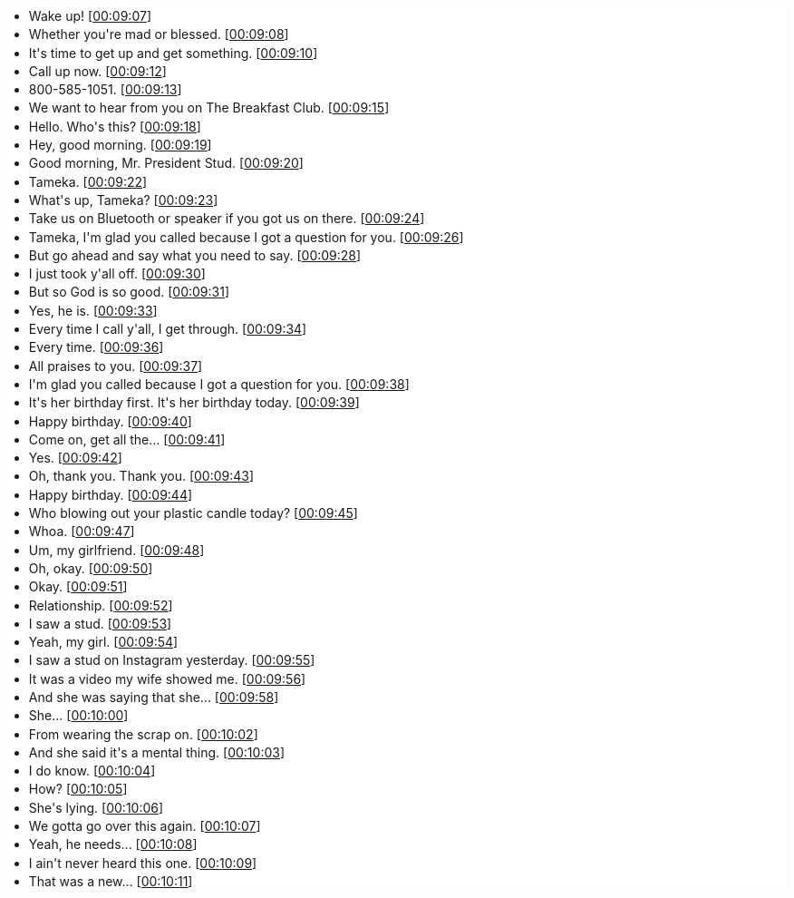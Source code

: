 *  Wake up! [[00:09:07](https://www.youtube.com/watch?v=Rxvypb2QjFc&t=547.36s)]
*  Whether you're mad or blessed. [[00:09:08](https://www.youtube.com/watch?v=Rxvypb2QjFc&t=548.36s)]
*  It's time to get up and get something. [[00:09:10](https://www.youtube.com/watch?v=Rxvypb2QjFc&t=550.36s)]
*  Call up now. [[00:09:12](https://www.youtube.com/watch?v=Rxvypb2QjFc&t=552.36s)]
*  800-585-1051. [[00:09:13](https://www.youtube.com/watch?v=Rxvypb2QjFc&t=553.36s)]
*  We want to hear from you on The Breakfast Club. [[00:09:15](https://www.youtube.com/watch?v=Rxvypb2QjFc&t=555.36s)]
*  Hello. Who's this? [[00:09:18](https://www.youtube.com/watch?v=Rxvypb2QjFc&t=558.36s)]
*  Hey, good morning. [[00:09:19](https://www.youtube.com/watch?v=Rxvypb2QjFc&t=559.36s)]
*  Good morning, Mr. President Stud. [[00:09:20](https://www.youtube.com/watch?v=Rxvypb2QjFc&t=560.36s)]
*  Tameka. [[00:09:22](https://www.youtube.com/watch?v=Rxvypb2QjFc&t=562.36s)]
*  What's up, Tameka? [[00:09:23](https://www.youtube.com/watch?v=Rxvypb2QjFc&t=563.36s)]
*  Take us on Bluetooth or speaker if you got us on there. [[00:09:24](https://www.youtube.com/watch?v=Rxvypb2QjFc&t=564.36s)]
*  Tameka, I'm glad you called because I got a question for you. [[00:09:26](https://www.youtube.com/watch?v=Rxvypb2QjFc&t=566.36s)]
*  But go ahead and say what you need to say. [[00:09:28](https://www.youtube.com/watch?v=Rxvypb2QjFc&t=568.36s)]
*  I just took y'all off. [[00:09:30](https://www.youtube.com/watch?v=Rxvypb2QjFc&t=570.36s)]
*  But so God is so good. [[00:09:31](https://www.youtube.com/watch?v=Rxvypb2QjFc&t=571.36s)]
*  Yes, he is. [[00:09:33](https://www.youtube.com/watch?v=Rxvypb2QjFc&t=573.36s)]
*  Every time I call y'all, I get through. [[00:09:34](https://www.youtube.com/watch?v=Rxvypb2QjFc&t=574.36s)]
*  Every time. [[00:09:36](https://www.youtube.com/watch?v=Rxvypb2QjFc&t=576.36s)]
*  All praises to you. [[00:09:37](https://www.youtube.com/watch?v=Rxvypb2QjFc&t=577.36s)]
*  I'm glad you called because I got a question for you. [[00:09:38](https://www.youtube.com/watch?v=Rxvypb2QjFc&t=578.36s)]
*  It's her birthday first. It's her birthday today. [[00:09:39](https://www.youtube.com/watch?v=Rxvypb2QjFc&t=579.36s)]
*  Happy birthday. [[00:09:40](https://www.youtube.com/watch?v=Rxvypb2QjFc&t=580.36s)]
*  Come on, get all the... [[00:09:41](https://www.youtube.com/watch?v=Rxvypb2QjFc&t=581.36s)]
*  Yes. [[00:09:42](https://www.youtube.com/watch?v=Rxvypb2QjFc&t=582.36s)]
*  Oh, thank you. Thank you. [[00:09:43](https://www.youtube.com/watch?v=Rxvypb2QjFc&t=583.36s)]
*  Happy birthday. [[00:09:44](https://www.youtube.com/watch?v=Rxvypb2QjFc&t=584.36s)]
*  Who blowing out your plastic candle today? [[00:09:45](https://www.youtube.com/watch?v=Rxvypb2QjFc&t=585.36s)]
*  Whoa. [[00:09:47](https://www.youtube.com/watch?v=Rxvypb2QjFc&t=587.36s)]
*  Um, my girlfriend. [[00:09:48](https://www.youtube.com/watch?v=Rxvypb2QjFc&t=588.36s)]
*  Oh, okay. [[00:09:50](https://www.youtube.com/watch?v=Rxvypb2QjFc&t=590.36s)]
*  Okay. [[00:09:51](https://www.youtube.com/watch?v=Rxvypb2QjFc&t=591.36s)]
*  Relationship. [[00:09:52](https://www.youtube.com/watch?v=Rxvypb2QjFc&t=592.36s)]
*  I saw a stud. [[00:09:53](https://www.youtube.com/watch?v=Rxvypb2QjFc&t=593.36s)]
*  Yeah, my girl. [[00:09:54](https://www.youtube.com/watch?v=Rxvypb2QjFc&t=594.36s)]
*  I saw a stud on Instagram yesterday. [[00:09:55](https://www.youtube.com/watch?v=Rxvypb2QjFc&t=595.36s)]
*  It was a video my wife showed me. [[00:09:56](https://www.youtube.com/watch?v=Rxvypb2QjFc&t=596.36s)]
*  And she was saying that she... [[00:09:58](https://www.youtube.com/watch?v=Rxvypb2QjFc&t=598.36s)]
*  She... [[00:10:00](https://www.youtube.com/watch?v=Rxvypb2QjFc&t=600.36s)]
*  From wearing the scrap on. [[00:10:02](https://www.youtube.com/watch?v=Rxvypb2QjFc&t=602.36s)]
*  And she said it's a mental thing. [[00:10:03](https://www.youtube.com/watch?v=Rxvypb2QjFc&t=603.36s)]
*  I do know. [[00:10:04](https://www.youtube.com/watch?v=Rxvypb2QjFc&t=604.36s)]
*  How? [[00:10:05](https://www.youtube.com/watch?v=Rxvypb2QjFc&t=605.36s)]
*  She's lying. [[00:10:06](https://www.youtube.com/watch?v=Rxvypb2QjFc&t=606.36s)]
*  We gotta go over this again. [[00:10:07](https://www.youtube.com/watch?v=Rxvypb2QjFc&t=607.36s)]
*  Yeah, he needs... [[00:10:08](https://www.youtube.com/watch?v=Rxvypb2QjFc&t=608.36s)]
*  I ain't never heard this one. [[00:10:09](https://www.youtube.com/watch?v=Rxvypb2QjFc&t=609.36s)]
*  That was a new... [[00:10:11](https://www.youtube.com/watch?v=Rxvypb2QjFc&t=611.36s)]